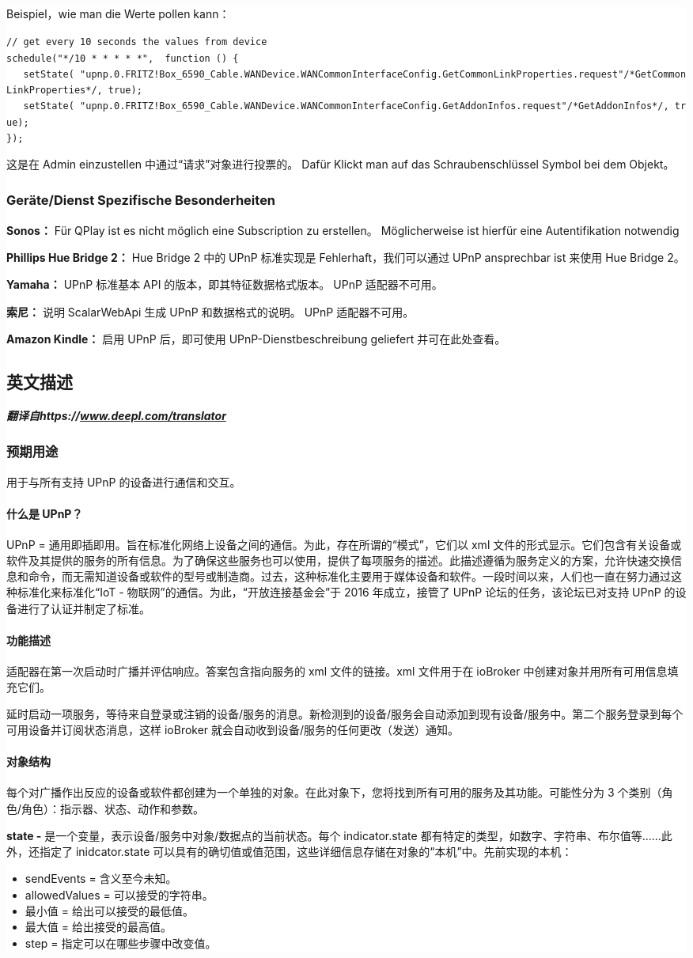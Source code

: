 Beispiel，wie man die Werte pollen kann：

```
// get every 10 seconds the values from device
schedule("*/10 * * * * *",  function () {
   setState( "upnp.0.FRITZ!Box_6590_Cable.WANDevice.WANCommonInterfaceConfig.GetCommonLinkProperties.request"/*GetCommonLinkProperties*/, true);
   setState( "upnp.0.FRITZ!Box_6590_Cable.WANDevice.WANCommonInterfaceConfig.GetAddonInfos.request"/*GetAddonInfos*/, true);
});
```

这是在 Admin einzustellen 中通过“请求”对象进行投票的。 Dafür Klickt man auf das Schraubenschlüssel Symbol bei dem Objekt。

### Geräte/Dienst Spezifische Besonderheiten
**Sonos：** Für QPlay ist es nicht möglich eine Subscription zu erstellen。 Möglicherweise ist hierfür eine Autentifikation notwendig

**Phillips Hue Bridge 2：** Hue Bridge 2 中的 UPnP 标准实现是 Fehlerhaft，我们可以通过 UPnP ansprechbar ist 来使用 Hue Bridge 2。

**Yamaha：** UPnP 标准基本 API 的版本，即其特征数据格式版本。 UPnP 适配器不可用。

**索尼：** 说明 ScalarWebApi 生成 UPnP 和数据格式的说明。 UPnP 适配器不可用。

**Amazon Kindle：** 启用 UPnP 后，即可使用 UPnP-Dienstbeschreibung geliefert 并可在此处查看。

## 英文描述
***翻译自https://www.deepl.com/translator***

### 预期用途
用于与所有支持 UPnP 的设备进行通信和交互。

#### 什么是 UPnP？
UPnP = 通用即插即用。旨在标准化网络上设备之间的通信。为此，存在所谓的“模式”，它们以 xml 文件的形式显示。它们包含有关设备或软件及其提供的服务的所有信息。为了确保这些服务也可以使用，提供了每项服务的描述。此描述遵循为服务定义的方案，允许快速交换信息和命令，而无需知道设备或软件的型号或制造商。过去，这种标准化主要用于媒体设备和软件。一段时间以来，人们也一直在努力通过这种标准化来标准化“IoT - 物联网”的通信。为此，“开放连接基金会”于 2016 年成立，接管了 UPnP 论坛的任务，该论坛已对支持 UPnP 的设备进行了认证并制定了标准。

#### 功能描述
适配器在第一次启动时广播并评估响应。答案包含指向服务的 xml 文件的链接。xml 文件用于在 ioBroker 中创建对象并用所有可用信息填充它们。

延时启动一项服务，等待来自登录或注销的设备/服务的消息。新检测到的设备/服务会自动添加到现有设备/服务中。第二个服务登录到每个可用设备并订阅状态消息，这样 ioBroker 就会自动收到设备/服务的任何更改（发送）通知。

#### 对象结构
每个对广播作出反应的设备或软件都创建为一个单独的对象。在此对象下，您将找到所有可用的服务及其功能。可能性分为 3 个类别（角色/角色）：指示器、状态、动作和参数。

**state -** 是一个变量，表示设备/服务中对象/数据点的当前状态。每个 indicator.state 都有特定的类型，如数字、字符串、布尔值等......此外，还指定了 inidcator.state 可以具有的确切值或值范围，这些详细信息存储在对象的“本机”中。先前实现的本机：

- sendEvents = 含义至今未知。
- allowedValues = 可以接受的字符串。
- 最小值 = 给出可以接受的最低值。
- 最大值 = 给出接受的最高值。
- step = 指定可以在哪些步骤中改变值。
